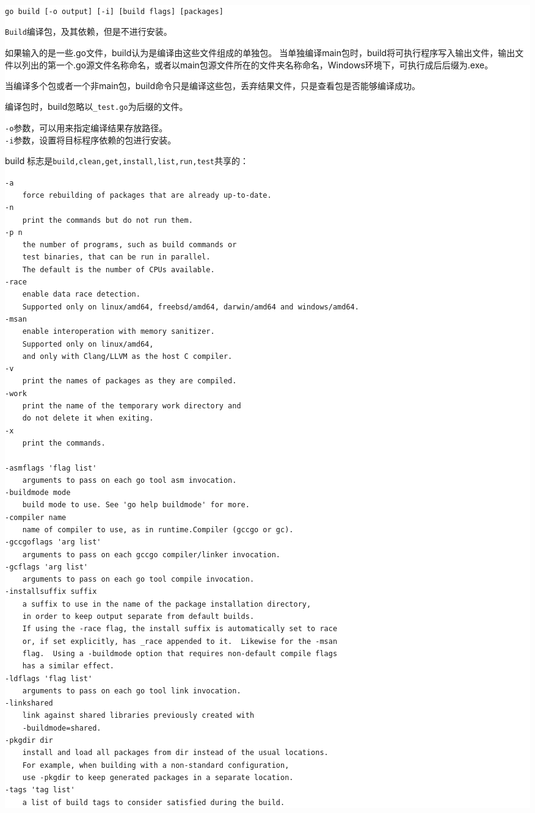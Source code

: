	go build [-o output] [-i] [build flags] [packages]

`Build`编译包，及其依赖，但是不进行安装。    

如果输入的是一些.go文件，build认为是编译由这些文件组成的单独包。 
当单独编译main包时，build将可执行程序写入输出文件，输出文件以列出的第一个.go源文件名称命名，或者以main包源文件所在的文件夹名称命名，Windows环境下，可执行成后后缀为.exe。  

当编译多个包或者一个非main包，build命令只是编译这些包，丢弃结果文件，只是查看包是否能够编译成功。

编译包时，build忽略以`_test.go`为后缀的文件。  

`-o`参数，可以用来指定编译结果存放路径。  
`-i`参数，设置将目标程序依赖的包进行安装。  

build 标志是`build,clean,get,install,list,run,test`共享的：  

    -a
        force rebuilding of packages that are already up-to-date.
    -n
        print the commands but do not run them.
    -p n
        the number of programs, such as build commands or
        test binaries, that can be run in parallel.
        The default is the number of CPUs available.
    -race
        enable data race detection.
        Supported only on linux/amd64, freebsd/amd64, darwin/amd64 and windows/amd64.
    -msan
        enable interoperation with memory sanitizer.
        Supported only on linux/amd64,
        and only with Clang/LLVM as the host C compiler.
    -v
        print the names of packages as they are compiled.
    -work
        print the name of the temporary work directory and
        do not delete it when exiting.
    -x
        print the commands.

    -asmflags 'flag list'
        arguments to pass on each go tool asm invocation.
    -buildmode mode
        build mode to use. See 'go help buildmode' for more.
    -compiler name
        name of compiler to use, as in runtime.Compiler (gccgo or gc).
    -gccgoflags 'arg list'
        arguments to pass on each gccgo compiler/linker invocation.
    -gcflags 'arg list'
        arguments to pass on each go tool compile invocation.
    -installsuffix suffix
        a suffix to use in the name of the package installation directory,
        in order to keep output separate from default builds.
        If using the -race flag, the install suffix is automatically set to race
        or, if set explicitly, has _race appended to it.  Likewise for the -msan
        flag.  Using a -buildmode option that requires non-default compile flags
        has a similar effect.
    -ldflags 'flag list'
        arguments to pass on each go tool link invocation.
    -linkshared
        link against shared libraries previously created with
        -buildmode=shared.
    -pkgdir dir
        install and load all packages from dir instead of the usual locations.
        For example, when building with a non-standard configuration,
        use -pkgdir to keep generated packages in a separate location.
    -tags 'tag list'
        a list of build tags to consider satisfied during the build.